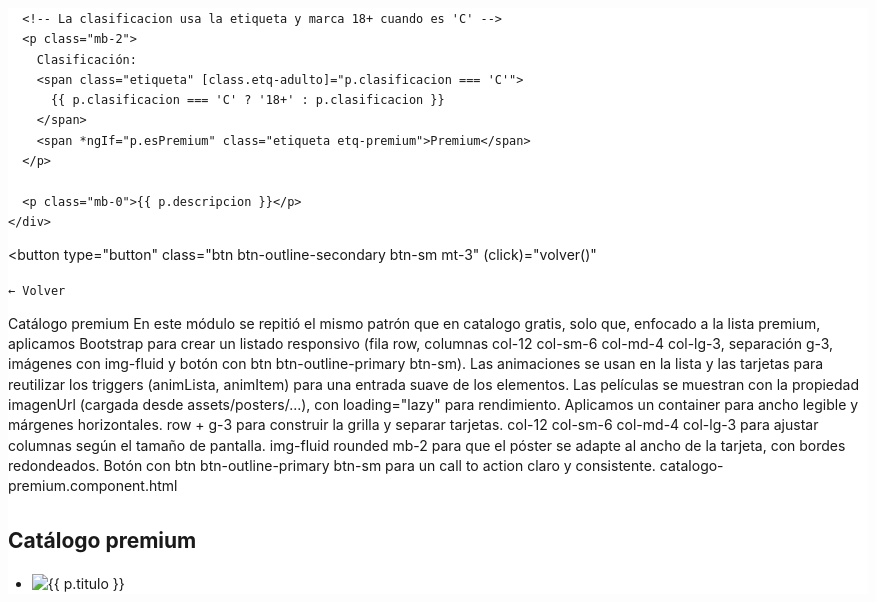       <!-- La clasificacion usa la etiqueta y marca 18+ cuando es 'C' -->
      <p class="mb-2">
        Clasificación:
        <span class="etiqueta" [class.etq-adulto]="p.clasificacion === 'C'">
          {{ p.clasificacion === 'C' ? '18+' : p.clasificacion }}
        </span>
        <span *ngIf="p.esPremium" class="etiqueta etq-premium">Premium</span>
      </p>

      <p class="mb-0">{{ p.descripcion }}</p>
    </div>
  </div>

  
  <button
    type="button"
    class="btn btn-outline-secondary btn-sm mt-3"
    (click)="volver()"
  >
    ← Volver
  </button>
</ng-container>



Catálogo premium
En este módulo se repitió el mismo patrón que en catalogo gratis, solo que, enfocado a la lista premium, aplicamos Bootstrap para crear un listado responsivo (fila row, columnas col-12 col-sm-6 col-md-4 col-lg-3, separación g-3, imágenes con img-fluid y botón con btn btn-outline-primary btn-sm).
Las animaciones se usan en la lista y las tarjetas para reutilizar los triggers (animLista, animItem) para una entrada suave de los elementos.
Las películas se muestran con la propiedad imagenUrl (cargada desde assets/posters/...), con loading="lazy" para rendimiento.
Aplicamos un container para ancho legible y márgenes horizontales.
row + g-3 para construir la grilla y separar tarjetas.
col-12 col-sm-6 col-md-4 col-lg-3 para ajustar columnas según el tamaño de pantalla.
img-fluid rounded mb-2 para que el póster se adapte al ancho de la tarjeta, con bordes redondeados.
Botón con btn btn-outline-primary btn-sm para un call to action claro y consistente.
catalogo-premium.component.html
<div class="container">
  <h2 class="h4 mb-3">Catálogo premium</h2>

  <ul
    class="rejilla row list-unstyled g-3"
    *ngIf="(peliculas$ | async)?.length; else vacio"
    [@animLista]="'on'"
  >
    <li
      *ngFor="let p of (peliculas$ | async)"
      class="tarjeta col-12 col-sm-6 col-md-4 col-lg-3"
      [@animItem]="'on'"
    >
      <!-- poster -->
      <img
        [src]="p.imagenUrl"
        class="img-fluid rounded mb-2"
        alt="{{ p.titulo }}"
        loading="lazy"
      >
